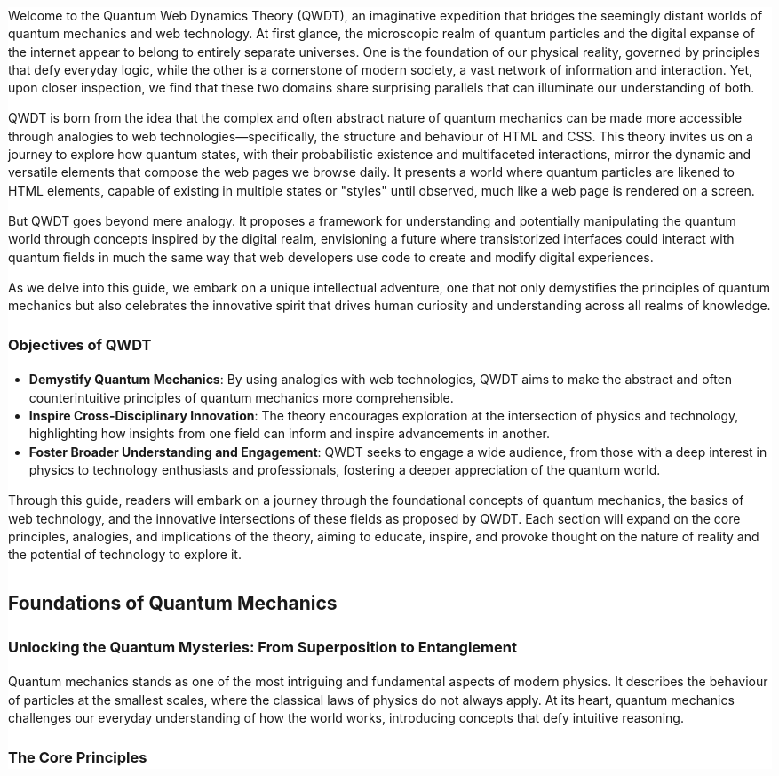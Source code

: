 Welcome to the Quantum Web Dynamics Theory (QWDT), an imaginative expedition that bridges the seemingly distant worlds of quantum mechanics and web technology. At first glance, the microscopic realm of quantum particles and the digital expanse of the internet appear to belong to entirely separate universes. One is the foundation of our physical reality, governed by principles that defy everyday logic, while the other is a cornerstone of modern society, a vast network of information and interaction. Yet, upon closer inspection, we find that these two domains share surprising parallels that can illuminate our understanding of both.

QWDT is born from the idea that the complex and often abstract nature of quantum mechanics can be made more accessible through analogies to web technologies—specifically, the structure and behaviour of HTML and CSS. This theory invites us on a journey to explore how quantum states, with their probabilistic existence and multifaceted interactions, mirror the dynamic and versatile elements that compose the web pages we browse daily. It presents a world where quantum particles are likened to HTML elements, capable of existing in multiple states or "styles" until observed, much like a web page is rendered on a screen.

But QWDT goes beyond mere analogy. It proposes a framework for understanding and potentially manipulating the quantum world through concepts inspired by the digital realm, envisioning a future where transistorized interfaces could interact with quantum fields in much the same way that web developers use code to create and modify digital experiences.

As we delve into this guide, we embark on a unique intellectual adventure, one that not only demystifies the principles of quantum mechanics but also celebrates the innovative spirit that drives human curiosity and understanding across all realms of knowledge.

### Objectives of QWDT

- **Demystify Quantum Mechanics**: By using analogies with web technologies, QWDT aims to make the abstract and often counterintuitive principles of quantum mechanics more comprehensible.
- **Inspire Cross-Disciplinary Innovation**: The theory encourages exploration at the intersection of physics and technology, highlighting how insights from one field can inform and inspire advancements in another.
- **Foster Broader Understanding and Engagement**: QWDT seeks to engage a wide audience, from those with a deep interest in physics to technology enthusiasts and professionals, fostering a deeper appreciation of the quantum world.

Through this guide, readers will embark on a journey through the foundational concepts of quantum mechanics, the basics of web technology, and the innovative intersections of these fields as proposed by QWDT. Each section will expand on the core principles, analogies, and implications of the theory, aiming to educate, inspire, and provoke thought on the nature of reality and the potential of technology to explore it.

## Foundations of Quantum Mechanics

### Unlocking the Quantum Mysteries: From Superposition to Entanglement

Quantum mechanics stands as one of the most intriguing and fundamental aspects of modern physics. It describes the behaviour of particles at the smallest scales, where the classical laws of physics do not always apply. At its heart, quantum mechanics challenges our everyday understanding of how the world works, introducing concepts that defy intuitive reasoning.

### The Core Principles
